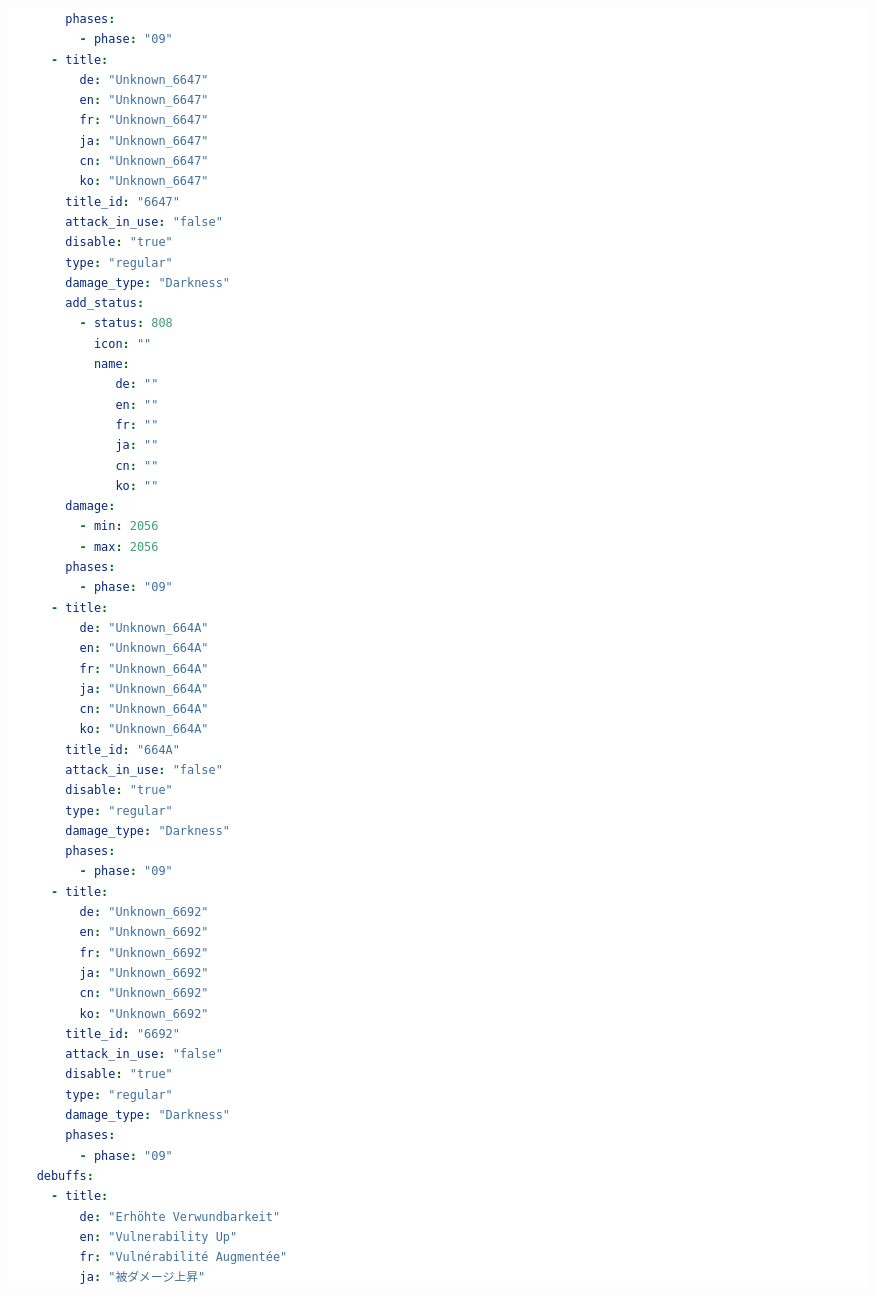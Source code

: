 ```yaml
        phases:
          - phase: "09"
      - title:
          de: "Unknown_6647"
          en: "Unknown_6647"
          fr: "Unknown_6647"
          ja: "Unknown_6647"
          cn: "Unknown_6647"
          ko: "Unknown_6647"
        title_id: "6647"
        attack_in_use: "false"
        disable: "true"
        type: "regular"
        damage_type: "Darkness"
        add_status:
          - status: 808
            icon: ""
            name:
               de: ""
               en: ""
               fr: ""
               ja: ""
               cn: ""
               ko: ""
        damage:
          - min: 2056
          - max: 2056
        phases:
          - phase: "09"
      - title:
          de: "Unknown_664A"
          en: "Unknown_664A"
          fr: "Unknown_664A"
          ja: "Unknown_664A"
          cn: "Unknown_664A"
          ko: "Unknown_664A"
        title_id: "664A"
        attack_in_use: "false"
        disable: "true"
        type: "regular"
        damage_type: "Darkness"
        phases:
          - phase: "09"
      - title:
          de: "Unknown_6692"
          en: "Unknown_6692"
          fr: "Unknown_6692"
          ja: "Unknown_6692"
          cn: "Unknown_6692"
          ko: "Unknown_6692"
        title_id: "6692"
        attack_in_use: "false"
        disable: "true"
        type: "regular"
        damage_type: "Darkness"
        phases:
          - phase: "09"
    debuffs:
      - title:
          de: "Erhöhte Verwundbarkeit"
          en: "Vulnerability Up"
          fr: "Vulnérabilité Augmentée"
          ja: "被ダメージ上昇"
```